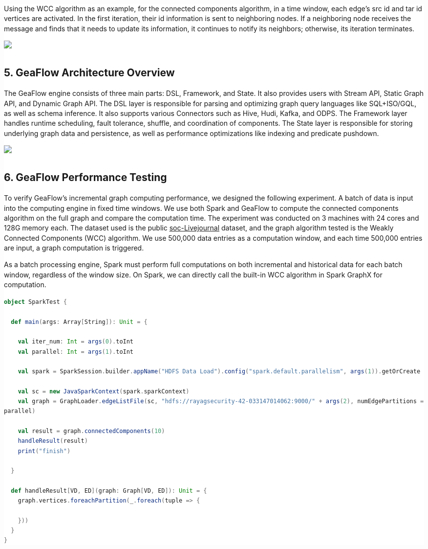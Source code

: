 Using the WCC algorithm as an example, for the connected components algorithm, in a time window, each edge’s src id and tar id vertices are activated. In the first iteration, their id information is sent to neighboring nodes. If a neighboring node receives the message and finds that it needs to update its information, it continues to notify its neighbors; otherwise, its iteration terminates.

![](https://intranetproxy.alipay.com/skylark/lark/0/2025/png/314644/1740471552771-36ee8f06-d58e-4cb7-914d-c44e151575a0.png)

## 5. GeaFlow Architecture Overview

The GeaFlow engine consists of three main parts: DSL, Framework, and State. It also provides users with Stream API, Static Graph API, and Dynamic Graph API. The DSL layer is responsible for parsing and optimizing graph query languages like SQL+ISO/GQL, as well as schema inference. It also supports various Connectors such as Hive, Hudi, Kafka, and ODPS. The Framework layer handles runtime scheduling, fault tolerance, shuffle, and coordination of components. The State layer is responsible for storing underlying graph data and persistence, as well as performance optimizations like indexing and predicate pushdown.

![](https://intranetproxy.alipay.com/skylark/lark/0/2025/png/314644/1739276186744-96d40e95-4e29-48ef-8892-1b7dfa60c726.png)

## 6. GeaFlow Performance Testing

To verify GeaFlow’s incremental graph computing performance, we designed the following experiment. A batch of data is input into the computing engine in fixed time windows. We use both Spark and GeaFlow to compute the connected components algorithm on the full graph and compare the computation time. The experiment was conducted on 3 machines with 24 cores and 128G memory each. The dataset used is the public [soc-Livejournal](https://snap.stanford.edu/data/soc-LiveJournal1.html) dataset, and the graph algorithm tested is the Weakly Connected Components (WCC) algorithm. We use 500,000 data entries as a computation window, and each time 500,000 entries are input, a graph computation is triggered.

As a batch processing engine, Spark must perform full computations on both incremental and historical data for each batch window, regardless of the window size. On Spark, we can directly call the built-in WCC algorithm in Spark GraphX for computation.

```scala
object SparkTest {

  def main(args: Array[String]): Unit = {

    val iter_num: Int = args(0).toInt
    val parallel: Int = args(1).toInt

    val spark = SparkSession.builder.appName("HDFS Data Load").config("spark.default.parallelism", args(1)).getOrCreate

    val sc = new JavaSparkContext(spark.sparkContext)
    val graph = GraphLoader.edgeListFile(sc, "hdfs://rayagsecurity-42-033147014062:9000/" + args(2), numEdgePartitions = parallel)

    val result = graph.connectedComponents(10)
    handleResult(result)
    print("finish")

  }

  def handleResult[VD, ED](graph: Graph[VD, ED]): Unit = {
    graph.vertices.foreachPartition(_.foreach(tuple => {

    }))
  }
}
```
